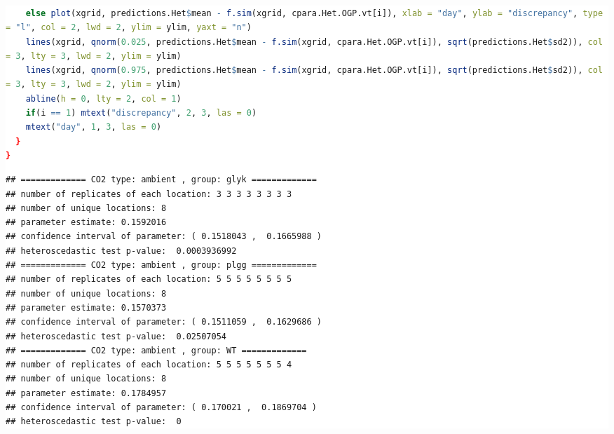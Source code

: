 ``` r
    else plot(xgrid, predictions.Het$mean - f.sim(xgrid, cpara.Het.OGP.vt[i]), xlab = "day", ylab = "discrepancy", type = "l", col = 2, lwd = 2, ylim = ylim, yaxt = "n")
    lines(xgrid, qnorm(0.025, predictions.Het$mean - f.sim(xgrid, cpara.Het.OGP.vt[i]), sqrt(predictions.Het$sd2)), col = 3, lty = 3, lwd = 2, ylim = ylim)
    lines(xgrid, qnorm(0.975, predictions.Het$mean - f.sim(xgrid, cpara.Het.OGP.vt[i]), sqrt(predictions.Het$sd2)), col = 3, lty = 3, lwd = 2, ylim = ylim)
    abline(h = 0, lty = 2, col = 1)
    if(i == 1) mtext("discrepancy", 2, 3, las = 0)
    mtext("day", 1, 3, las = 0)
  }
}
```

    ## ============= CO2 type: ambient , group: glyk =============
    ## number of replicates of each location: 3 3 3 3 3 3 3 3 
    ## number of unique locations: 8 
    ## parameter estimate: 0.1592016 
    ## confidence interval of parameter: ( 0.1518043 ,  0.1665988 )
    ## heteroscedastic test p-value:  0.0003936992 
    ## ============= CO2 type: ambient , group: plgg =============
    ## number of replicates of each location: 5 5 5 5 5 5 5 5 
    ## number of unique locations: 8 
    ## parameter estimate: 0.1570373 
    ## confidence interval of parameter: ( 0.1511059 ,  0.1629686 )
    ## heteroscedastic test p-value:  0.02507054 
    ## ============= CO2 type: ambient , group: WT =============
    ## number of replicates of each location: 5 5 5 5 5 5 5 4 
    ## number of unique locations: 8 
    ## parameter estimate: 0.1784957 
    ## confidence interval of parameter: ( 0.170021 ,  0.1869704 )
    ## heteroscedastic test p-value:  0
